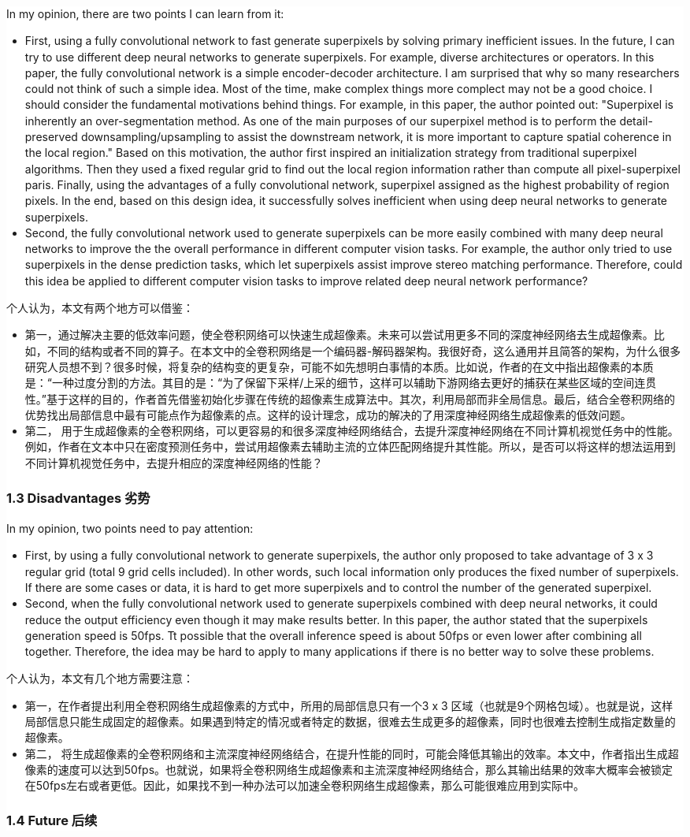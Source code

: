 In my opinion, there are two points I can learn from it: 

* First, using a fully convolutional network to fast generate superpixels by solving primary inefficient issues. In the future, I can try to use different deep neural networks to generate superpixels. For example, diverse architectures or operators. In this paper, the fully convolutional network is a simple encoder-decoder architecture. I am surprised that why so many researchers could not think of such a simple idea. Most of the time, make complex things more complect may not be a good choice. I should consider the fundamental motivations behind things. For example, in this paper, the author pointed out: "Superpixel is inherently an over-segmentation method. As one of the main purposes of our superpixel method is to perform the detail-preserved downsampling/upsampling to assist the downstream network, it is more important to capture spatial coherence in the local region." Based on this motivation, the author first inspired an initialization strategy from traditional superpixel algorithms. Then they used a fixed regular grid to find out the local region information rather than compute all pixel-superpixel paris. Finally, using the advantages of a fully convolutional network, superpixel assigned as the highest probability of region pixels. In the end, based on this design idea, it successfully solves inefficient when using deep neural networks to generate superpixels. 
* Second, the fully convolutional network used to generate superpixels can be more easily combined with many deep neural networks to improve the the overall performance in different computer vision tasks. For example, the author only tried to use superpixels in the dense prediction tasks, which let superpixels assist improve stereo matching performance. Therefore, could this idea be applied to different computer vision tasks to improve related deep neural network performance?

个人认为，本文有两个地方可以借鉴：

* 第一，通过解决主要的低效率问题，使全卷积网络可以快速生成超像素。未来可以尝试用更多不同的深度神经网络去生成超像素。比如，不同的结构或者不同的算子。在本文中的全卷积网络是一个编码器-解码器架构。我很好奇，这么通用并且简答的架构，为什么很多研究人员想不到？很多时候，将复杂的结构变的更复杂，可能不如先想明白事情的本质。比如说，作者的在文中指出超像素的本质是：“一种过度分割的方法。其目的是：“为了保留下采样/上采的细节，这样可以辅助下游网络去更好的捕获在某些区域的空间连贯性。”基于这样的目的，作者首先借鉴初始化步骤在传统的超像素生成算法中。其次，利用局部而非全局信息。最后，结合全卷积网络的优势找出局部信息中最有可能点作为超像素的点。这样的设计理念，成功的解决的了用深度神经网络生成超像素的低效问题。
* 第二， 用于生成超像素的全卷积网络，可以更容易的和很多深度神经网络结合，去提升深度神经网络在不同计算机视觉任务中的性能。例如，作者在文本中只在密度预测任务中，尝试用超像素去辅助主流的立体匹配网络提升其性能。所以，是否可以将这样的想法运用到不同计算机视觉任务中，去提升相应的深度神经网络的性能？

### 1.3 Disadvantages 劣势

In my opinion, two points need to pay attention: 

* First, by using a fully convolutional network to generate superpixels, the author only proposed to take advantage of 3 x 3 regular grid (total 9 grid cells included). In other words, such local information only produces the fixed number of superpixels. If there are some cases or data, it is hard to get more superpixels and to control the number of the generated superpixel. 
* Second, when the fully convolutional network used to generate superpixels combined with deep neural networks, it could reduce the output efficiency even though it may make results better. In this paper, the author stated that the superpixels generation speed is 50fps. Tt possible that the overall inference speed is about 50fps or even lower after combining all together. Therefore, the idea may be hard to apply to many applications if there is no better way to solve these problems.

个人认为，本文有几个地方需要注意：

* 第一，在作者提出利用全卷积网络生成超像素的方式中，所用的局部信息只有一个3 x 3 区域（也就是9个网格包域）。也就是说，这样局部信息只能生成固定的超像素。如果遇到特定的情况或者特定的数据，很难去生成更多的超像素，同时也很难去控制生成指定数量的超像素。
* 第二， 将生成超像素的全卷积网络和主流深度神经网络结合，在提升性能的同时，可能会降低其输出的效率。本文中，作者指出生成超像素的速度可以达到50fps。也就说，如果将全卷积网络生成超像素和主流深度神经网络结合，那么其输出结果的效率大概率会被锁定在50fps左右或者更低。因此，如果找不到一种办法可以加速全卷积网络生成超像素，那么可能很难应用到实际中。

### 1.4 Future 后续
